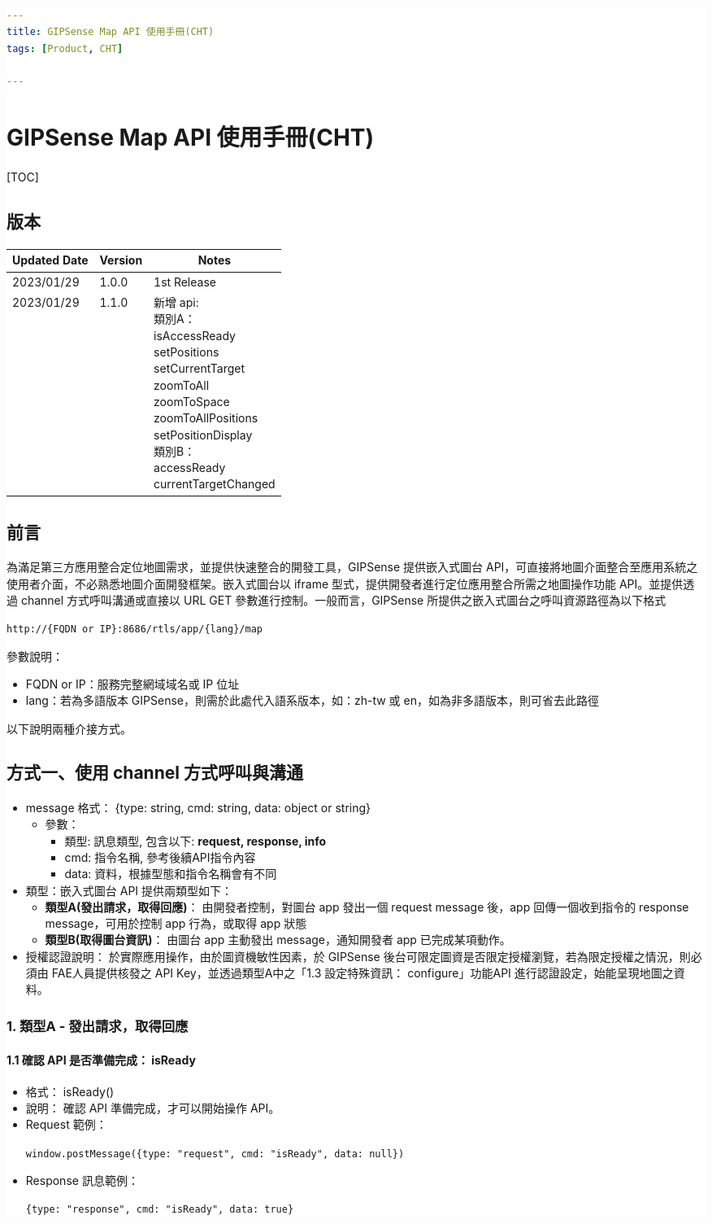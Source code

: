 ```yaml
---
title: GIPSense Map API 使用手冊(CHT)
tags: [Product, CHT]

---
```


# GIPSense Map API 使用手冊(CHT)
[TOC]

## 版本
| Updated Date | Version|Notes |
|--------------|-------|-------|
| 2023/01/29   | 1.0.0 |1st Release|
| 2023/01/29   | 1.1.0 |新增 api:<br>類別A：<br> isAccessReady<br> setPositions<br> setCurrentTarget<br>zoomToAll<br> zoomToSpace<br> zoomToAllPositions<br> setPositionDisplay<br> 類別B：<br> accessReady <br> currentTargetChanged|

## 前言
為滿足第三方應用整合定位地圖需求，並提供快速整合的開發工具，GIPSense 提供嵌入式圖台 API，可直接將地圖介面整合至應用系統之使用者介面，不必熟悉地圖介面開發框架。嵌入式圖台以 iframe 型式，提供開發者進行定位應用整合所需之地圖操作功能 API。並提供透過 channel 方式呼叫溝通或直接以 URL GET 參數進行控制。一般而言，GIPSense 所提供之嵌入式圖台之呼叫資源路徑為以下格式
```http=
http://{FQDN or IP}:8686/rtls/app/{lang}/map
```
參數說明：
- FQDN or IP：服務完整網域域名或 IP 位址
- lang：若為多語版本 GIPSense，則需於此處代入語系版本，如：zh-tw 或 en，如為非多語版本，則可省去此路徑

以下說明兩種介接方式。

## 方式一、使用 channel 方式呼叫與溝通
- message 格式： {type: string, cmd: string, data: object or string}
    - 參數：
        - 類型: 訊息類型, 包含以下: **request, response, info**
        - cmd: 指令名稱, 參考後續API指令內容
        - data: 資料，根據型態和指令名稱會有不同
- 類型：嵌入式圖台 API 提供兩類型如下：
    - **類型A(發出請求，取得回應)**： 由開發者控制，對圖台 app 發出一個 request message 後，app 回傳一個收到指令的 response message，可用於控制 app 行為，或取得 app 狀態
    - **類型B(取得圖台資訊)**： 由圖台 app 主動發出 message，通知開發者 app 已完成某項動作。
- 授權認證說明：
 於實際應用操作，由於圖資機敏性因素，於 GIPSense 後台可限定圖資是否限定授權瀏覽，若為限定授權之情況，則必須由 FAE人員提供核發之 API Key，並透過類型A中之「1.3 設定特殊資訊： configure」功能API 進行認證設定，始能呈現地圖之資料。

### 1. 類型A - 發出請求，取得回應
#### 1.1 確認 API 是否準備完成： isReady
- 格式： isReady()
- 說明： 確認 API 準備完成，才可以開始操作 API。
- Request 範例：
    ```javascript=
    window.postMessage({type: "request", cmd: "isReady", data: null})
    ```
- Response 訊息範例：
    ```json=
    {type: "response", cmd: "isReady", data: true}
    ```

